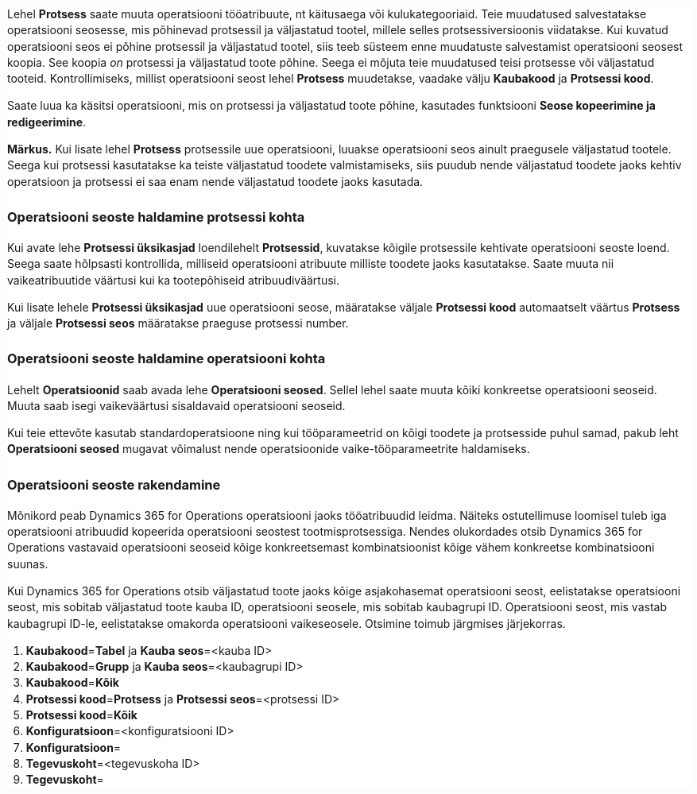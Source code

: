 Lehel **Protsess** saate muuta operatsiooni tööatribuute, nt käitusaega või kulukategooriaid. Teie muudatused salvestatakse operatsiooni seosesse, mis põhinevad protsessil ja väljastatud tootel, millele selles protsessiversioonis viidatakse. Kui kuvatud operatsiooni seos ei põhine protsessil ja väljastatud tootel, siis teeb süsteem enne muudatuste salvestamist operatsiooni seosest koopia. See koopia *on* protsessi ja väljastatud toote põhine. Seega ei mõjuta teie muudatused teisi protsesse või väljastatud tooteid. Kontrollimiseks, millist operatsiooni seost lehel **Protsess** muudetakse, vaadake välju **Kaubakood** ja **Protsessi kood**.  

Saate luua ka käsitsi operatsiooni, mis on protsessi ja väljastatud toote põhine, kasutades funktsiooni **Seose kopeerimine ja redigeerimine**.  

**Märkus.** Kui lisate lehel **Protsess** protsessile uue operatsiooni, luuakse operatsiooni seos ainult praegusele väljastatud tootele. Seega kui protsessi kasutatakse ka teiste väljastatud toodete valmistamiseks, siis puudub nende väljastatud toodete jaoks kehtiv operatsioon ja protsessi ei saa enam nende väljastatud toodete jaoks kasutada.

### <a name="maintaining-operation-relations-per-route"></a>Operatsiooni seoste haldamine protsessi kohta

Kui avate lehe **Protsessi üksikasjad** loendilehelt **Protsessid**, kuvatakse kõigile protsessile kehtivate operatsiooni seoste loend. Seega saate hõlpsasti kontrollida, milliseid operatsiooni atribuute milliste toodete jaoks kasutatakse. Saate muuta nii vaikeatribuutide väärtusi kui ka tootepõhiseid atribuudiväärtusi.  

Kui lisate lehele **Protsessi üksikasjad** uue operatsiooni seose, määratakse väljale **Protsessi kood** automaatselt väärtus **Protsess** ja väljale **Protsessi seos** määratakse praeguse protsessi number.

### <a name="maintaining-operation-relations-per-operation"></a>Operatsiooni seoste haldamine operatsiooni kohta

Lehelt **Operatsioonid** saab avada lehe **Operatsiooni seosed**. Sellel lehel saate muuta kõiki konkreetse operatsiooni seoseid. Muuta saab isegi vaikeväärtusi sisaldavaid operatsiooni seoseid.  

Kui teie ettevõte kasutab standardoperatsioone ning kui tööparameetrid on kõigi toodete ja protsesside puhul samad, pakub leht **Operatsiooni seosed** mugavat võimalust nende operatsioonide vaike-tööparameetrite haldamiseks.

### <a name="applying-operation-relations"></a>Operatsiooni seoste rakendamine

Mõnikord peab Dynamics 365 for Operations operatsiooni jaoks tööatribuudid leidma. Näiteks ostutellimuse loomisel tuleb iga operatsiooni atribuudid kopeerida operatsiooni seostest tootmisprotsessiga. Nendes olukordades otsib Dynamics 365 for Operations vastavaid operatsiooni seoseid kõige konkreetsemast kombinatsioonist kõige vähem konkreetse kombinatsiooni suunas.  

Kui Dynamics 365 for Operations otsib väljastatud toote jaoks kõige asjakohasemat operatsiooni seost, eelistatakse operatsiooni seost, mis sobitab väljastatud toote kauba ID, operatsiooni seosele, mis sobitab kaubagrupi ID. Operatsiooni seost, mis vastab kaubagrupi ID-le, eelistatakse omakorda operatsiooni vaikeseosele. Otsimine toimub järgmises järjekorras.

1.  **Kaubakood**=**Tabel** ja **Kauba seos**=&lt;kauba ID&gt;
2.  **Kaubakood**=**Grupp** ja **Kauba seos**=&lt;kaubagrupi ID&gt;
3.  **Kaubakood**=**Kõik**
4.  **Protsessi kood**=**Protsess** ja **Protsessi seos**=&lt;protsessi ID&gt;
5.  **Protsessi kood**=**Kõik**
6.  **Konfiguratsioon**=&lt;konfiguratsiooni ID&gt;
7.  **Konfiguratsioon**=
8.  **Tegevuskoht**=&lt;tegevuskoha ID&gt;
9.  **Tegevuskoht**=
